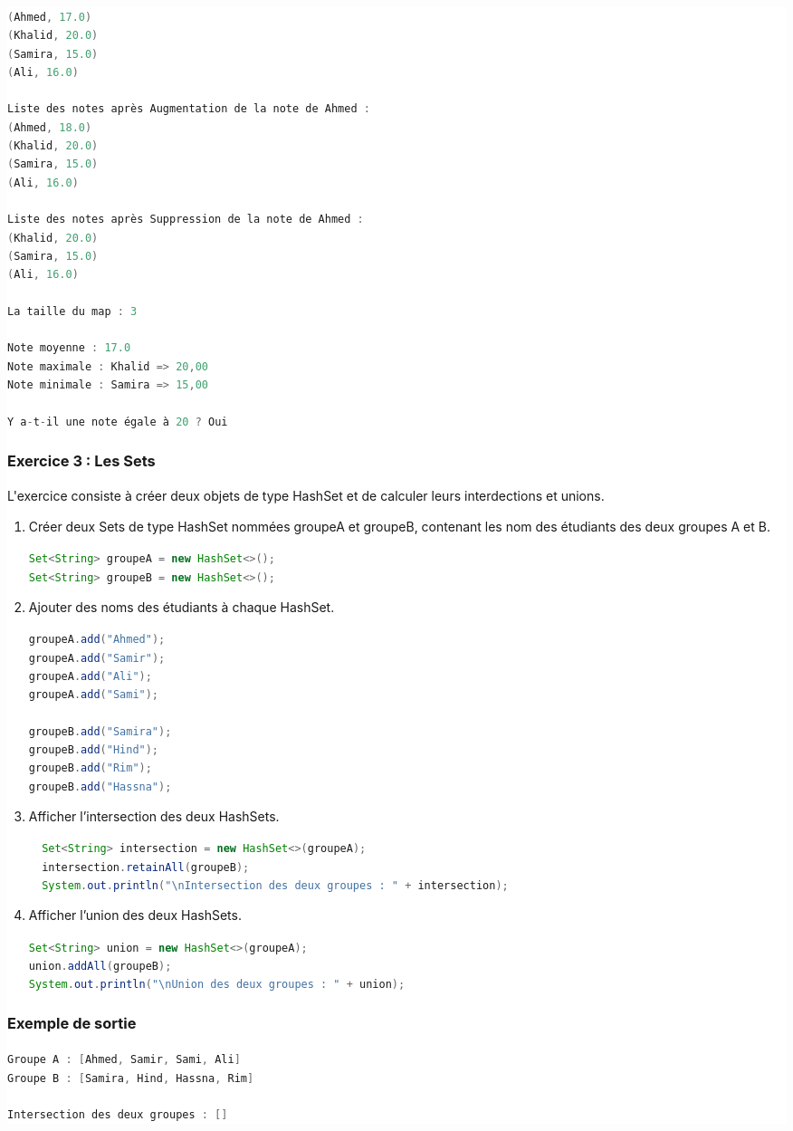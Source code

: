 ```java
(Ahmed, 17.0)
(Khalid, 20.0)
(Samira, 15.0)
(Ali, 16.0)

Liste des notes après Augmentation de la note de Ahmed : 
(Ahmed, 18.0)
(Khalid, 20.0)
(Samira, 15.0)
(Ali, 16.0)

Liste des notes après Suppression de la note de Ahmed : 
(Khalid, 20.0)
(Samira, 15.0)
(Ali, 16.0)

La taille du map : 3

Note moyenne : 17.0
Note maximale : Khalid => 20,00
Note minimale : Samira => 15,00

Y a-t-il une note égale à 20 ? Oui
```
### Exercice 3 : Les Sets
L'exercice consiste à créer deux objets de type HashSet et de calculer leurs interdections et unions.
1. Créer deux Sets de type HashSet nommées groupeA et groupeB, contenant les nom des étudiants des deux groupes A et B.
   ```java
   Set<String> groupeA = new HashSet<>();
   Set<String> groupeB = new HashSet<>();
   ```
2. Ajouter des noms des étudiants à chaque HashSet.
   ```java
   groupeA.add("Ahmed");
   groupeA.add("Samir");
   groupeA.add("Ali");
   groupeA.add("Sami");
   
   groupeB.add("Samira");
   groupeB.add("Hind");
   groupeB.add("Rim");
   groupeB.add("Hassna");
   ```
3. Afficher l’intersection des deux HashSets.
   ```java
     Set<String> intersection = new HashSet<>(groupeA);
     intersection.retainAll(groupeB);
     System.out.println("\nIntersection des deux groupes : " + intersection);
   ```
4. Afficher l’union des deux HashSets.
   ```java
   Set<String> union = new HashSet<>(groupeA);
   union.addAll(groupeB);
   System.out.println("\nUnion des deux groupes : " + union);
   ```
### Exemple de sortie
```java
Groupe A : [Ahmed, Samir, Sami, Ali]
Groupe B : [Samira, Hind, Hassna, Rim]

Intersection des deux groupes : []
```